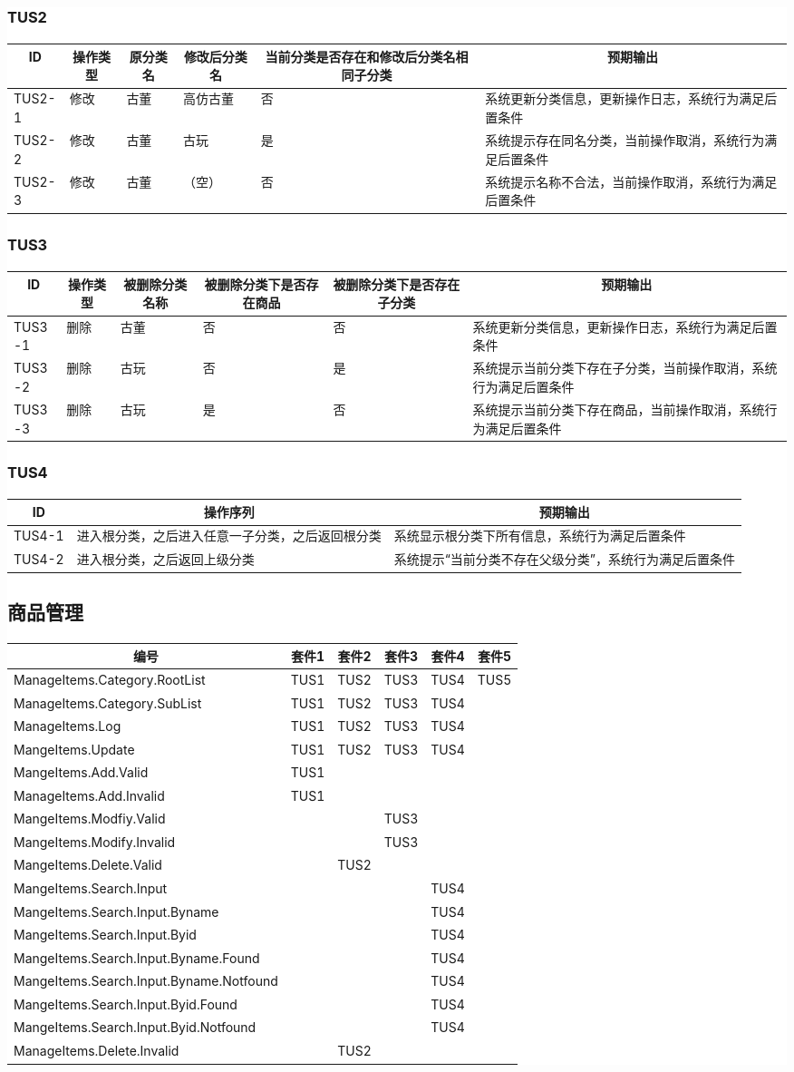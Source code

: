### TUS2

| ID     | 操作类型 | 原分类名 | 修改后分类名 | 当前分类是否存在和修改后分类名相同子分类 | 预期输出                         |
| ------ | ---- | ---- | ------ | -------------------- | ---------------------------- |
| TUS2-1 | 修改   | 古董   | 高仿古董   | 否                    | 系统更新分类信息，更新操作日志，系统行为满足后置条件   |
| TUS2-2 | 修改   | 古董   | 古玩     | 是                    | 系统提示存在同名分类，当前操作取消，系统行为满足后置条件 |
| TUS2-3 | 修改   | 古董   | （空）    | 否                    | 系统提示名称不合法，当前操作取消，系统行为满足后置条件  |

### TUS3

| ID     | 操作类型 | 被删除分类名称 | 被删除分类下是否存在商品 | 被删除分类下是否存在子分类 | 预期输出                             |
| ------ | ---- | ------- | ------------ | ------------- | -------------------------------- |
| TUS3-1 | 删除   | 古董      | 否            | 否             | 系统更新分类信息，更新操作日志，系统行为满足后置条件       |
| TUS3-2 | 删除   | 古玩      | 否            | 是             | 系统提示当前分类下存在子分类，当前操作取消，系统行为满足后置条件 |
| TUS3-3 | 删除   | 古玩      | 是            | 否             | 系统提示当前分类下存在商品，当前操作取消，系统行为满足后置条件  |

### TUS4

| ID     | 操作序列                     | 预期输出                         |
| ------ | ------------------------ | ---------------------------- |
| TUS4-1 | 进入根分类，之后进入任意一子分类，之后返回根分类 | 系统显示根分类下所有信息，系统行为满足后置条件      |
| TUS4-2 | 进入根分类，之后返回上级分类           | 系统提示“当前分类不存在父级分类”，系统行为满足后置条件 |

### 

## 商品管理

| 编号                                      | 套件1  | 套件2  | 套件3  | 套件4  | 套件5  |
| --------------------------------------- | ---- | ---- | ---- | ---- | ---- |
| ManageItems.Category.RootList           | TUS1 | TUS2 | TUS3 | TUS4 | TUS5 |
| ManageItems.Category.SubList            | TUS1 | TUS2 | TUS3 | TUS4 |      |
| ManageItems.Log                         | TUS1 | TUS2 | TUS3 | TUS4 |      |
| MangeItems.Update                       | TUS1 | TUS2 | TUS3 | TUS4 |      |
| MangeItems.Add.Valid                    | TUS1 |      |      |      |      |
| ManageItems.Add.Invalid                 | TUS1 |      |      |      |      |
| MangeItems.Modfiy.Valid                 |      |      | TUS3 |      |      |
| MangeItems.Modify.Invalid               |      |      | TUS3 |      |      |
| MangeItems.Delete.Valid                 |      | TUS2 |      |      |      |
| MangeItems.Search.Input                 |      |      |      | TUS4 |      |
| MangeItems.Search.Input.Byname          |      |      |      | TUS4 |      |
| MangeItems.Search.Input.Byid            |      |      |      | TUS4 |      |
| MangeItems.Search.Input.Byname.Found    |      |      |      | TUS4 |      |
| MangeItems.Search.Input.Byname.Notfound |      |      |      | TUS4 |      |
| MangeItems.Search.Input.Byid.Found      |      |      |      | TUS4 |      |
| MangeItems.Search.Input.Byid.Notfound   |      |      |      | TUS4 |      |
| ManageItems.Delete.Invalid              |      | TUS2 |      |      |      |